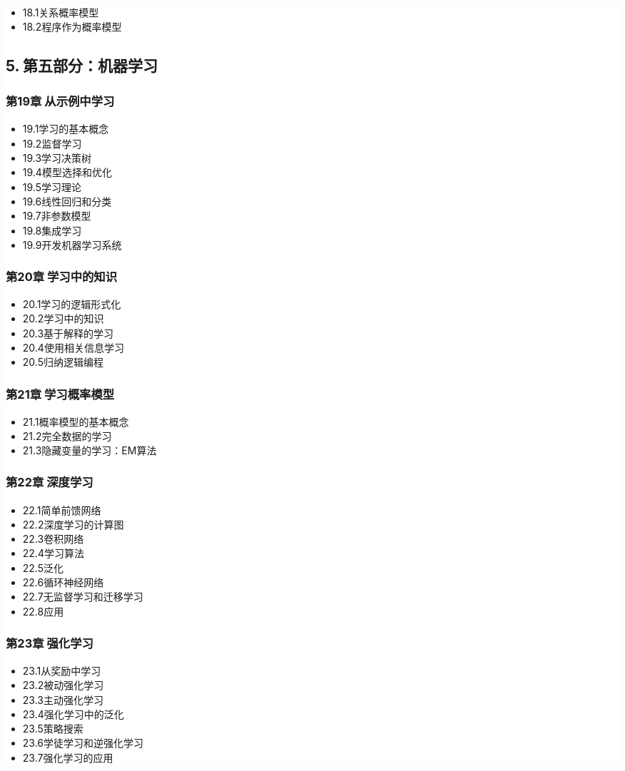 - 18.1关系概率模型
- 18.2程序作为概率模型

## 5. **第五部分：机器学习**

### **第19章 从示例中学习**

- 19.1学习的基本概念
- 19.2监督学习
- 19.3学习决策树
- 19.4模型选择和优化
- 19.5学习理论
- 19.6线性回归和分类
- 19.7非参数模型
- 19.8集成学习
- 19.9开发机器学习系统

### **第20章 学习中的知识**

- 20.1学习的逻辑形式化
- 20.2学习中的知识
- 20.3基于解释的学习
- 20.4使用相关信息学习
- 20.5归纳逻辑编程

### **第21章 学习概率模型**

- 21.1概率模型的基本概念
- 21.2完全数据的学习
- 21.3隐藏变量的学习：EM算法

### **第22章 深度学习**

- 22.1简单前馈网络
- 22.2深度学习的计算图
- 22.3卷积网络
- 22.4学习算法
- 22.5泛化
- 22.6循环神经网络
- 22.7无监督学习和迁移学习
- 22.8应用

### **第23章 强化学习**

- 23.1从奖励中学习
- 23.2被动强化学习
- 23.3主动强化学习
- 23.4强化学习中的泛化
- 23.5策略搜索
- 23.6学徒学习和逆强化学习
- 23.7强化学习的应用
